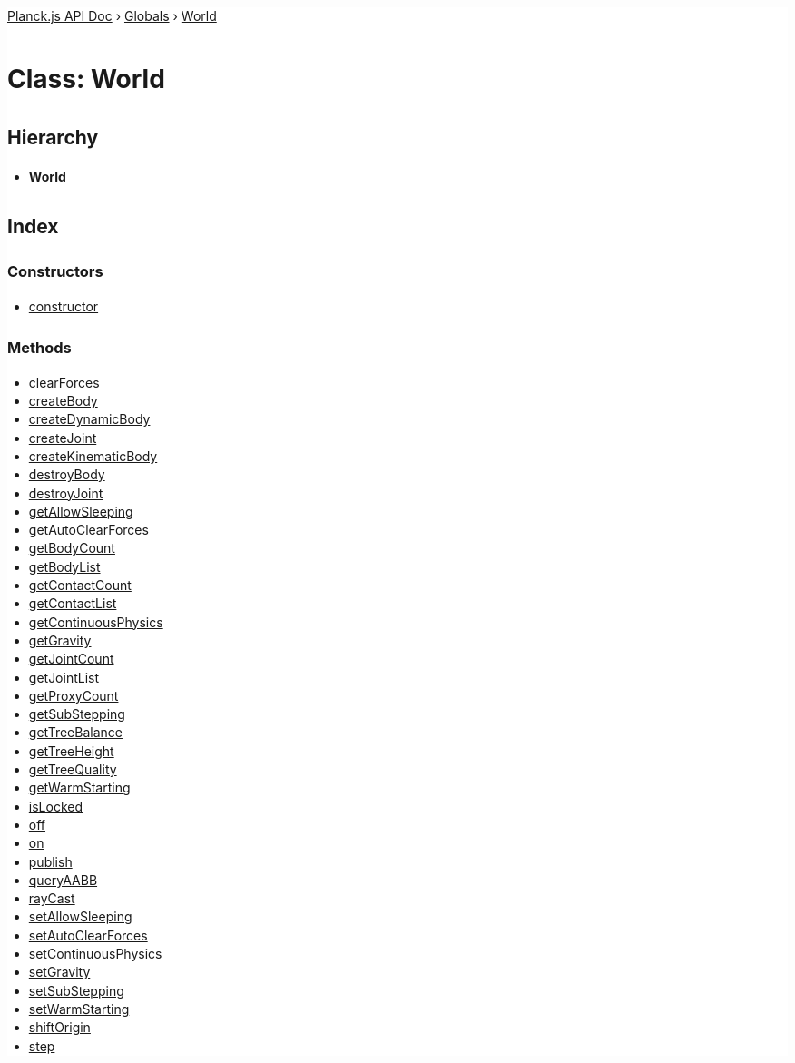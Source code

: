 [Planck.js API Doc](../README.md) › [Globals](../globals.md) › [World](world.md)

# Class: World

## Hierarchy

* **World**

## Index

### Constructors

* [constructor](world.md#constructor)

### Methods

* [clearForces](world.md#clearforces)
* [createBody](world.md#createbody)
* [createDynamicBody](world.md#createdynamicbody)
* [createJoint](world.md#createjoint)
* [createKinematicBody](world.md#createkinematicbody)
* [destroyBody](world.md#destroybody)
* [destroyJoint](world.md#destroyjoint)
* [getAllowSleeping](world.md#getallowsleeping)
* [getAutoClearForces](world.md#getautoclearforces)
* [getBodyCount](world.md#getbodycount)
* [getBodyList](world.md#getbodylist)
* [getContactCount](world.md#getcontactcount)
* [getContactList](world.md#getcontactlist)
* [getContinuousPhysics](world.md#getcontinuousphysics)
* [getGravity](world.md#getgravity)
* [getJointCount](world.md#getjointcount)
* [getJointList](world.md#getjointlist)
* [getProxyCount](world.md#getproxycount)
* [getSubStepping](world.md#getsubstepping)
* [getTreeBalance](world.md#gettreebalance)
* [getTreeHeight](world.md#gettreeheight)
* [getTreeQuality](world.md#gettreequality)
* [getWarmStarting](world.md#getwarmstarting)
* [isLocked](world.md#islocked)
* [off](world.md#off)
* [on](world.md#on)
* [publish](world.md#publish)
* [queryAABB](world.md#queryaabb)
* [rayCast](world.md#raycast)
* [setAllowSleeping](world.md#setallowsleeping)
* [setAutoClearForces](world.md#setautoclearforces)
* [setContinuousPhysics](world.md#setcontinuousphysics)
* [setGravity](world.md#setgravity)
* [setSubStepping](world.md#setsubstepping)
* [setWarmStarting](world.md#setwarmstarting)
* [shiftOrigin](world.md#shiftorigin)
* [step](world.md#step)
